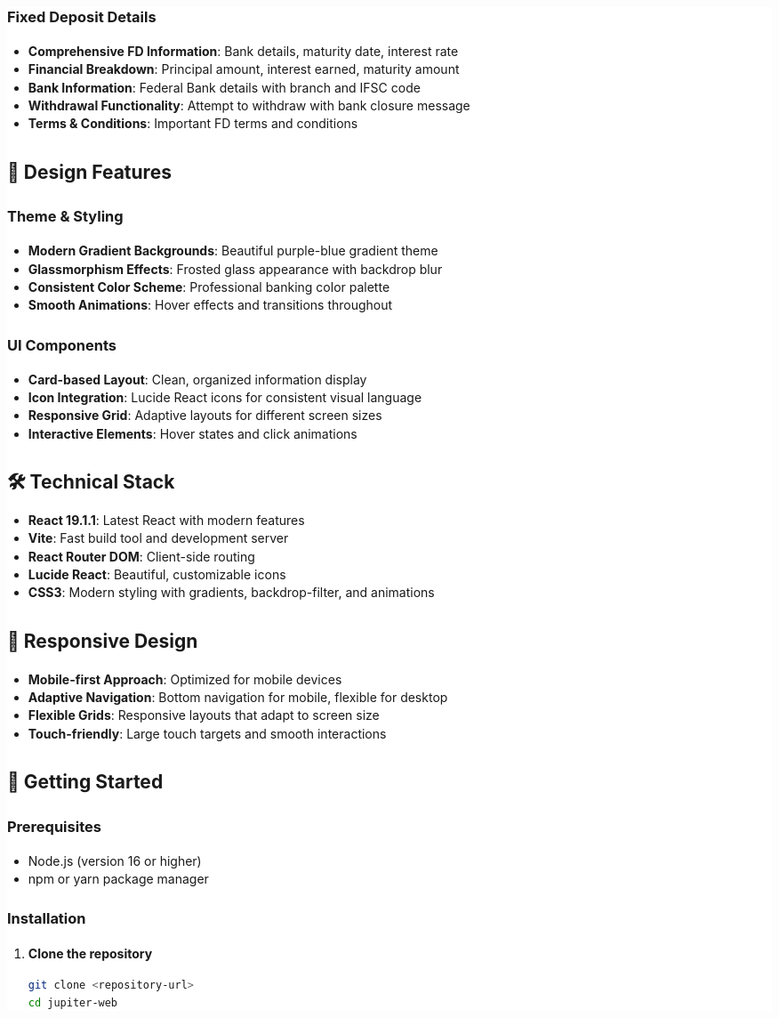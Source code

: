### Fixed Deposit Details
- **Comprehensive FD Information**: Bank details, maturity date, interest rate
- **Financial Breakdown**: Principal amount, interest earned, maturity amount
- **Bank Information**: Federal Bank details with branch and IFSC code
- **Withdrawal Functionality**: Attempt to withdraw with bank closure message
- **Terms & Conditions**: Important FD terms and conditions

## 🎨 Design Features

### Theme & Styling
- **Modern Gradient Backgrounds**: Beautiful purple-blue gradient theme
- **Glassmorphism Effects**: Frosted glass appearance with backdrop blur
- **Consistent Color Scheme**: Professional banking color palette
- **Smooth Animations**: Hover effects and transitions throughout

### UI Components
- **Card-based Layout**: Clean, organized information display
- **Icon Integration**: Lucide React icons for consistent visual language
- **Responsive Grid**: Adaptive layouts for different screen sizes
- **Interactive Elements**: Hover states and click animations

## 🛠️ Technical Stack

- **React 19.1.1**: Latest React with modern features
- **Vite**: Fast build tool and development server
- **React Router DOM**: Client-side routing
- **Lucide React**: Beautiful, customizable icons
- **CSS3**: Modern styling with gradients, backdrop-filter, and animations

## 📱 Responsive Design

- **Mobile-first Approach**: Optimized for mobile devices
- **Adaptive Navigation**: Bottom navigation for mobile, flexible for desktop
- **Flexible Grids**: Responsive layouts that adapt to screen size
- **Touch-friendly**: Large touch targets and smooth interactions

## 🚀 Getting Started

### Prerequisites
- Node.js (version 16 or higher)
- npm or yarn package manager

### Installation

1. **Clone the repository**
   ```bash
   git clone <repository-url>
   cd jupiter-web
   ```
